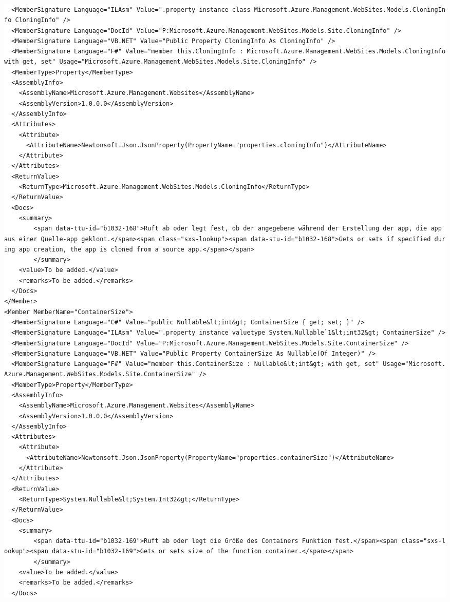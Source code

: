       <MemberSignature Language="ILAsm" Value=".property instance class Microsoft.Azure.Management.WebSites.Models.CloningInfo CloningInfo" />
      <MemberSignature Language="DocId" Value="P:Microsoft.Azure.Management.WebSites.Models.Site.CloningInfo" />
      <MemberSignature Language="VB.NET" Value="Public Property CloningInfo As CloningInfo" />
      <MemberSignature Language="F#" Value="member this.CloningInfo : Microsoft.Azure.Management.WebSites.Models.CloningInfo with get, set" Usage="Microsoft.Azure.Management.WebSites.Models.Site.CloningInfo" />
      <MemberType>Property</MemberType>
      <AssemblyInfo>
        <AssemblyName>Microsoft.Azure.Management.Websites</AssemblyName>
        <AssemblyVersion>1.0.0.0</AssemblyVersion>
      </AssemblyInfo>
      <Attributes>
        <Attribute>
          <AttributeName>Newtonsoft.Json.JsonProperty(PropertyName="properties.cloningInfo")</AttributeName>
        </Attribute>
      </Attributes>
      <ReturnValue>
        <ReturnType>Microsoft.Azure.Management.WebSites.Models.CloningInfo</ReturnType>
      </ReturnValue>
      <Docs>
        <summary>
            <span data-ttu-id="b1032-168">Ruft ab oder legt fest, ob der angegebene während der Erstellung der app, die app aus einer Quelle-app geklont.</span><span class="sxs-lookup"><span data-stu-id="b1032-168">Gets or sets if specified during app creation, the app is cloned from a source app.</span></span>
            </summary>
        <value>To be added.</value>
        <remarks>To be added.</remarks>
      </Docs>
    </Member>
    <Member MemberName="ContainerSize">
      <MemberSignature Language="C#" Value="public Nullable&lt;int&gt; ContainerSize { get; set; }" />
      <MemberSignature Language="ILAsm" Value=".property instance valuetype System.Nullable`1&lt;int32&gt; ContainerSize" />
      <MemberSignature Language="DocId" Value="P:Microsoft.Azure.Management.WebSites.Models.Site.ContainerSize" />
      <MemberSignature Language="VB.NET" Value="Public Property ContainerSize As Nullable(Of Integer)" />
      <MemberSignature Language="F#" Value="member this.ContainerSize : Nullable&lt;int&gt; with get, set" Usage="Microsoft.Azure.Management.WebSites.Models.Site.ContainerSize" />
      <MemberType>Property</MemberType>
      <AssemblyInfo>
        <AssemblyName>Microsoft.Azure.Management.Websites</AssemblyName>
        <AssemblyVersion>1.0.0.0</AssemblyVersion>
      </AssemblyInfo>
      <Attributes>
        <Attribute>
          <AttributeName>Newtonsoft.Json.JsonProperty(PropertyName="properties.containerSize")</AttributeName>
        </Attribute>
      </Attributes>
      <ReturnValue>
        <ReturnType>System.Nullable&lt;System.Int32&gt;</ReturnType>
      </ReturnValue>
      <Docs>
        <summary>
            <span data-ttu-id="b1032-169">Ruft ab oder legt die Größe des Containers Funktion fest.</span><span class="sxs-lookup"><span data-stu-id="b1032-169">Gets or sets size of the function container.</span></span>
            </summary>
        <value>To be added.</value>
        <remarks>To be added.</remarks>
      </Docs>